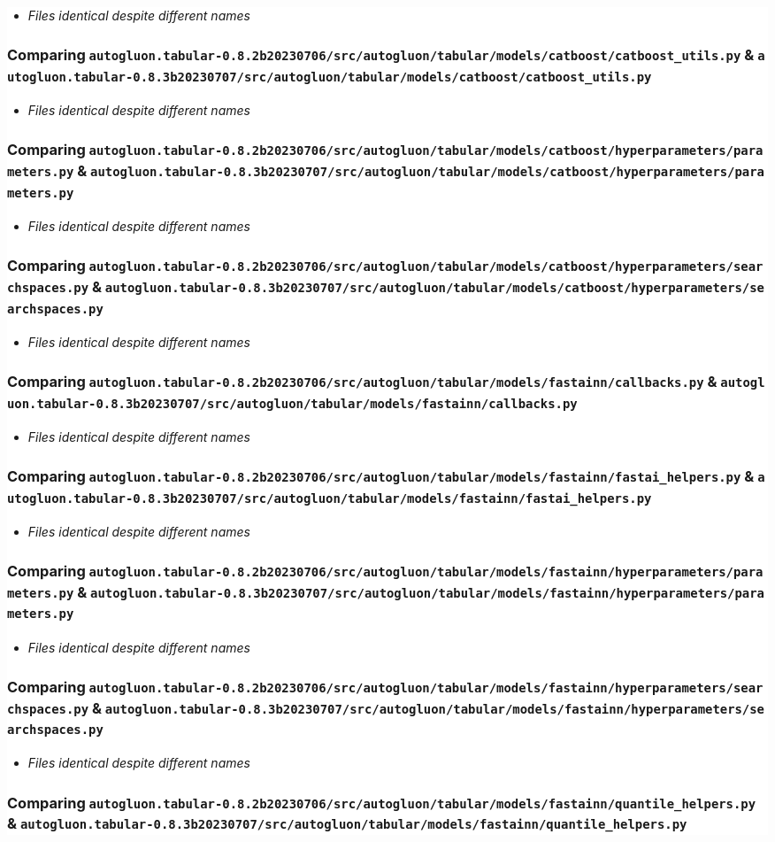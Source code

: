  * *Files identical despite different names*

### Comparing `autogluon.tabular-0.8.2b20230706/src/autogluon/tabular/models/catboost/catboost_utils.py` & `autogluon.tabular-0.8.3b20230707/src/autogluon/tabular/models/catboost/catboost_utils.py`

 * *Files identical despite different names*

### Comparing `autogluon.tabular-0.8.2b20230706/src/autogluon/tabular/models/catboost/hyperparameters/parameters.py` & `autogluon.tabular-0.8.3b20230707/src/autogluon/tabular/models/catboost/hyperparameters/parameters.py`

 * *Files identical despite different names*

### Comparing `autogluon.tabular-0.8.2b20230706/src/autogluon/tabular/models/catboost/hyperparameters/searchspaces.py` & `autogluon.tabular-0.8.3b20230707/src/autogluon/tabular/models/catboost/hyperparameters/searchspaces.py`

 * *Files identical despite different names*

### Comparing `autogluon.tabular-0.8.2b20230706/src/autogluon/tabular/models/fastainn/callbacks.py` & `autogluon.tabular-0.8.3b20230707/src/autogluon/tabular/models/fastainn/callbacks.py`

 * *Files identical despite different names*

### Comparing `autogluon.tabular-0.8.2b20230706/src/autogluon/tabular/models/fastainn/fastai_helpers.py` & `autogluon.tabular-0.8.3b20230707/src/autogluon/tabular/models/fastainn/fastai_helpers.py`

 * *Files identical despite different names*

### Comparing `autogluon.tabular-0.8.2b20230706/src/autogluon/tabular/models/fastainn/hyperparameters/parameters.py` & `autogluon.tabular-0.8.3b20230707/src/autogluon/tabular/models/fastainn/hyperparameters/parameters.py`

 * *Files identical despite different names*

### Comparing `autogluon.tabular-0.8.2b20230706/src/autogluon/tabular/models/fastainn/hyperparameters/searchspaces.py` & `autogluon.tabular-0.8.3b20230707/src/autogluon/tabular/models/fastainn/hyperparameters/searchspaces.py`

 * *Files identical despite different names*

### Comparing `autogluon.tabular-0.8.2b20230706/src/autogluon/tabular/models/fastainn/quantile_helpers.py` & `autogluon.tabular-0.8.3b20230707/src/autogluon/tabular/models/fastainn/quantile_helpers.py`
